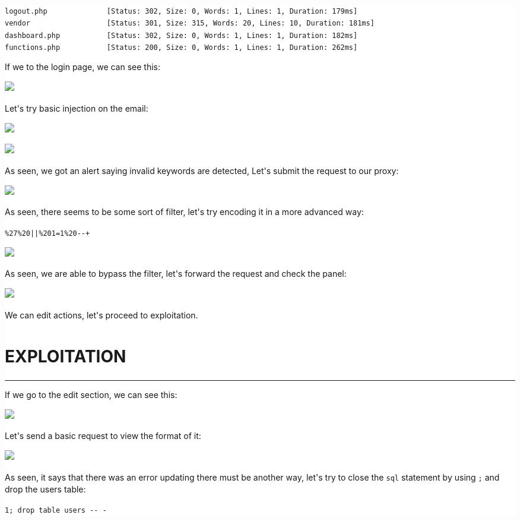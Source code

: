 ```
logout.php              [Status: 302, Size: 0, Words: 1, Lines: 1, Duration: 179ms]
vendor                  [Status: 301, Size: 315, Words: 20, Lines: 10, Duration: 181ms]
dashboard.php           [Status: 302, Size: 0, Words: 1, Lines: 1, Duration: 182ms]
functions.php           [Status: 200, Size: 0, Words: 1, Lines: 1, Duration: 262ms]
```

If we to the login page, we can see this:


![](gitbook/cybersecurity/images/Pasted%252520image%25252020250506130452.png)

Let's try basic injection on the email:


![](gitbook/cybersecurity/images/Pasted%252520image%25252020250506130521.png)



![](gitbook/cybersecurity/images/Pasted%252520image%25252020250506130529.png)

As seen, we got an alert saying invalid keywords are detected, Let's submit the request to our proxy:

![](gitbook/cybersecurity/images/Pasted%252520image%25252020250506130854.png)

As seen, there seems to be some sort of filter, let's try encoding it in a more advanced way:

```
%27%20||%201=1%20--+
```

![](gitbook/cybersecurity/images/Pasted%252520image%25252020250506131047.png)

As seen, we are able to bypass the filter, let's forward the request and check the panel:

![](gitbook/cybersecurity/images/Pasted%252520image%25252020250506131153.png)

We can edit actions, let's proceed to exploitation.


# EXPLOITATION
---

If we go to the edit section, we can see this:

![](gitbook/cybersecurity/images/Pasted%252520image%25252020250506131238.png)

Let's send a basic request to view the format of it:


![](gitbook/cybersecurity/images/Pasted%252520image%25252020250506131513.png)

As seen, it says that there was an error updating there must be another way, let's try to close the `sql` statement by using `;` and drop the users table:

```
1; drop table users -- -
```

